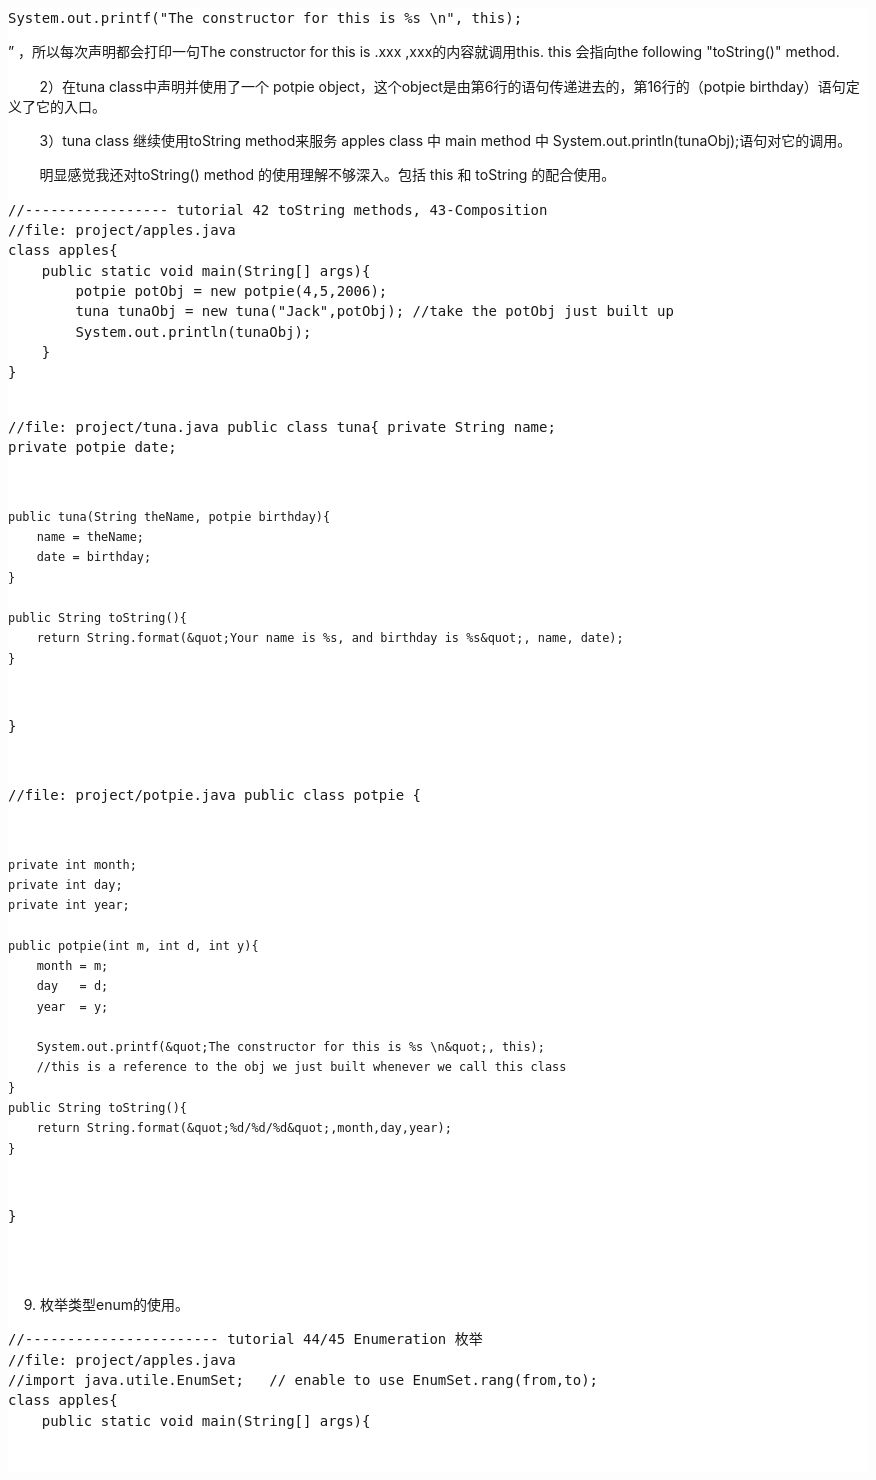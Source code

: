 <pre code_snippet_id="484074" snippet_file_name="blog_20141014_9_2943903"  code_snippet_id="484074" snippet_file_name="blog_20141014_9_2943903" name="code" class="java">System.out.printf(&quot;The constructor for this is %s \n&quot;, this);</pre>” ，所以每次声明都会打印一句The constructor for this is .xxx ,xxx的内容就调用this. this 会指向the following &quot;toString()&quot; method.&nbsp;
<p></p>
<p>&nbsp; &nbsp; &nbsp; &nbsp; 2）在tuna class中声明并使用了一个 potpie object，这个object是由第6行的语句传递进去的，第16行的（potpie birthday）语句定义了它的入口。</p>
<p>&nbsp; &nbsp; &nbsp; &nbsp; 3）tuna class 继续使用toString method来服务 apples class 中 main method 中 System.out.println(tunaObj);语句对它的调用。</p>
<p>&nbsp; &nbsp; &nbsp; &nbsp; 明显感觉我还对toString() method 的使用理解不够深入。包括 this 和 toString 的配合使用。</p>
<p></p>
<pre code_snippet_id="484074" snippet_file_name="blog_20141014_10_9672280"  code_snippet_id="484074" snippet_file_name="blog_20141014_10_9672280" name="code" class="java">//----------------- tutorial 42 toString methods, 43-Composition
//file: project/apples.java
class apples{
	public static void main(String[] args){
		potpie potObj = new potpie(4,5,2006);
		tuna tunaObj = new tuna(&quot;Jack&quot;,potObj); //take the potObj just built up
		System.out.println(tunaObj);
	}
}

//file: project/tuna.java
public class tuna{
	private String name;
	private potpie date;
	
	public tuna(String theName, potpie birthday){
		name = theName;
		date = birthday;
	}
	
	public String toString(){
		return String.format(&quot;Your name is %s, and birthday is %s&quot;, name, date);
	}
}

//file: project/potpie.java
public class potpie {
	
	private int month;
	private int day;
	private int year;
	
	public potpie(int m, int d, int y){
		month = m;
		day   = d;
		year  = y;
		
		System.out.printf(&quot;The constructor for this is %s \n&quot;, this);
		//this is a reference to the obj we just built whenever we call this class
	}
	public String toString(){
		return String.format(&quot;%d/%d/%d&quot;,month,day,year);
	}
}</pre><br>
&nbsp; &nbsp;&nbsp;<br>
<p>&nbsp; &nbsp; 9. 枚举类型enum的使用。</p>
<p></p>
<pre code_snippet_id="484074" snippet_file_name="blog_20141014_11_8593267"  code_snippet_id="484074" snippet_file_name="blog_20141014_11_8593267" name="code" class="java">//----------------------- tutorial 44/45 Enumeration 枚举
//file: project/apples.java
//import java.utile.EnumSet;   // enable to use EnumSet.rang(from,to);
class apples{
	public static void main(String[] args){